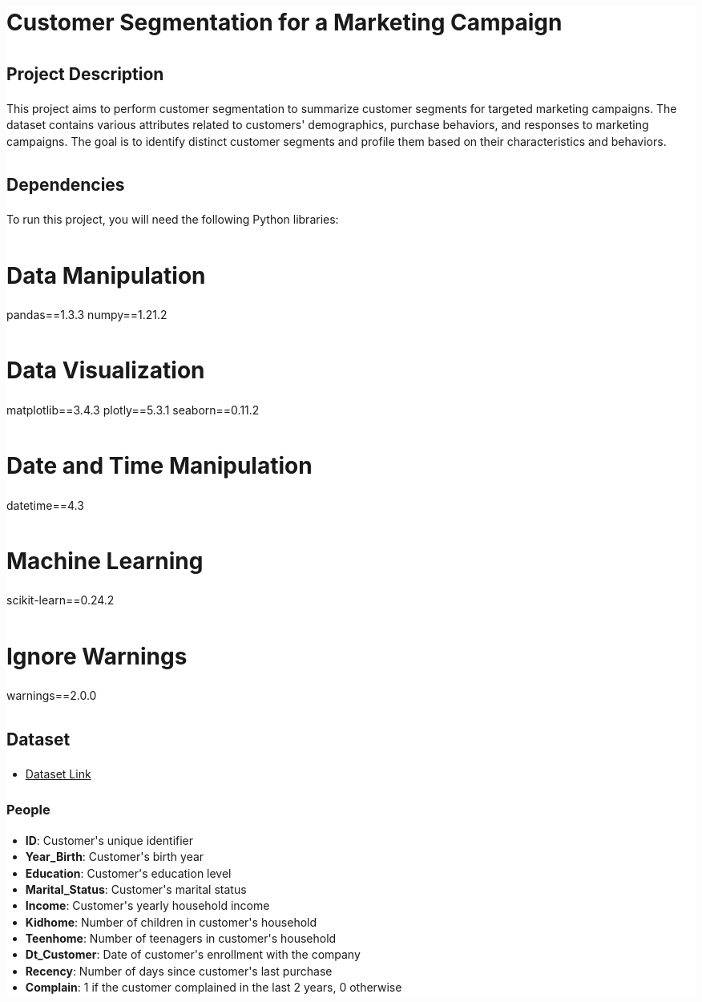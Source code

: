 # Customer Segmentation for a Marketing Campaign

## Project Description

This project aims to perform customer segmentation to summarize customer segments for targeted marketing campaigns. The dataset contains various attributes related to customers' demographics, purchase behaviors, and responses to marketing campaigns. The goal is to identify distinct customer segments and profile them based on their characteristics and behaviors.

## Dependencies

To run this project, you will need the following Python libraries:
# Data Manipulation
pandas==1.3.3
numpy==1.21.2

# Data Visualization
matplotlib==3.4.3
plotly==5.3.1
seaborn==0.11.2

# Date and Time Manipulation
datetime==4.3

# Machine Learning
scikit-learn==0.24.2

# Ignore Warnings
warnings==2.0.0


## Dataset

- [Dataset Link](https://www.kaggle.com/datasets/imakash3011/customer-personality-analysis)

### People

- **ID**: Customer's unique identifier
- **Year_Birth**: Customer's birth year
- **Education**: Customer's education level
- **Marital_Status**: Customer's marital status
- **Income**: Customer's yearly household income
- **Kidhome**: Number of children in customer's household
- **Teenhome**: Number of teenagers in customer's household
- **Dt_Customer**: Date of customer's enrollment with the company
- **Recency**: Number of days since customer's last purchase
- **Complain**: 1 if the customer complained in the last 2 years, 0 otherwise

